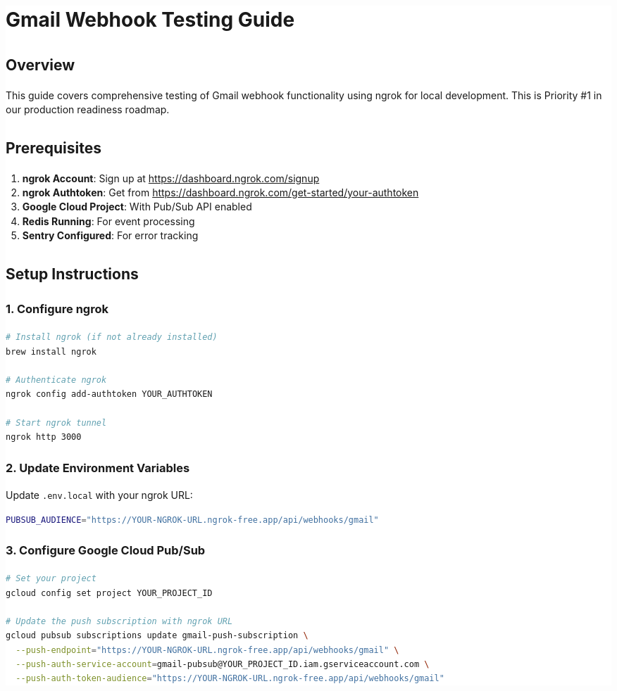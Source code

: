 # Gmail Webhook Testing Guide

## Overview

This guide covers comprehensive testing of Gmail webhook functionality using ngrok for local development. This is Priority #1 in our production readiness roadmap.

## Prerequisites

1. **ngrok Account**: Sign up at https://dashboard.ngrok.com/signup
2. **ngrok Authtoken**: Get from https://dashboard.ngrok.com/get-started/your-authtoken
3. **Google Cloud Project**: With Pub/Sub API enabled
4. **Redis Running**: For event processing
5. **Sentry Configured**: For error tracking

## Setup Instructions

### 1. Configure ngrok

```bash
# Install ngrok (if not already installed)
brew install ngrok

# Authenticate ngrok
ngrok config add-authtoken YOUR_AUTHTOKEN

# Start ngrok tunnel
ngrok http 3000
```

### 2. Update Environment Variables

Update `.env.local` with your ngrok URL:

```bash
PUBSUB_AUDIENCE="https://YOUR-NGROK-URL.ngrok-free.app/api/webhooks/gmail"
```

### 3. Configure Google Cloud Pub/Sub

```bash
# Set your project
gcloud config set project YOUR_PROJECT_ID

# Update the push subscription with ngrok URL
gcloud pubsub subscriptions update gmail-push-subscription \
  --push-endpoint="https://YOUR-NGROK-URL.ngrok-free.app/api/webhooks/gmail" \
  --push-auth-service-account=gmail-pubsub@YOUR_PROJECT_ID.iam.gserviceaccount.com \
  --push-auth-token-audience="https://YOUR-NGROK-URL.ngrok-free.app/api/webhooks/gmail"
```
